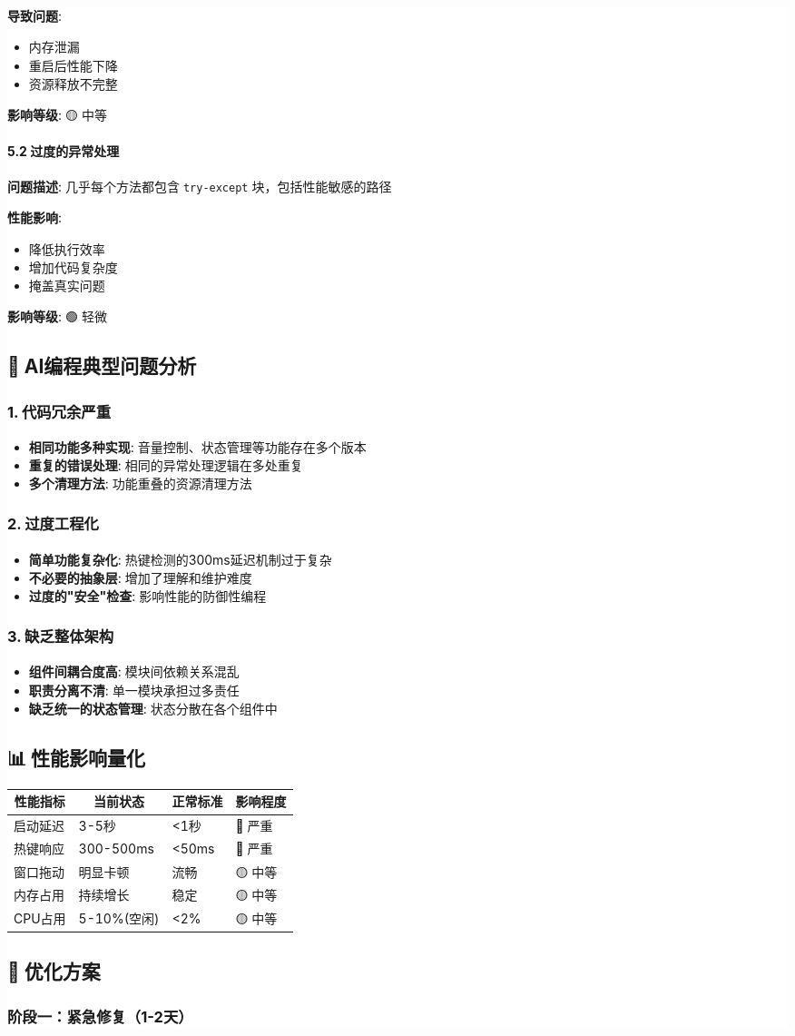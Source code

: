 **导致问题**:
- 内存泄漏
- 重启后性能下降
- 资源释放不完整

**影响等级**: 🟡 中等

#### 5.2 过度的异常处理
**问题描述**: 几乎每个方法都包含 `try-except` 块，包括性能敏感的路径

**性能影响**:
- 降低执行效率
- 增加代码复杂度
- 掩盖真实问题

**影响等级**: 🟢 轻微

## 🎯 AI编程典型问题分析

### 1. 代码冗余严重
- **相同功能多种实现**: 音量控制、状态管理等功能存在多个版本
- **重复的错误处理**: 相同的异常处理逻辑在多处重复
- **多个清理方法**: 功能重叠的资源清理方法

### 2. 过度工程化
- **简单功能复杂化**: 热键检测的300ms延迟机制过于复杂
- **不必要的抽象层**: 增加了理解和维护难度
- **过度的"安全"检查**: 影响性能的防御性编程

### 3. 缺乏整体架构
- **组件间耦合度高**: 模块间依赖关系混乱
- **职责分离不清**: 单一模块承担过多责任
- **缺乏统一的状态管理**: 状态分散在各个组件中

## 📊 性能影响量化

| 性能指标 | 当前状态 | 正常标准 | 影响程度 |
|---------|---------|---------|----------|
| 启动延迟 | 3-5秒 | <1秒 | 🔴 严重 |
| 热键响应 | 300-500ms | <50ms | 🔴 严重 |
| 窗口拖动 | 明显卡顿 | 流畅 | 🟡 中等 |
| 内存占用 | 持续增长 | 稳定 | 🟡 中等 |
| CPU占用 | 5-10%(空闲) | <2% | 🟡 中等 |

## 🔧 优化方案

### 阶段一：紧急修复（1-2天）

